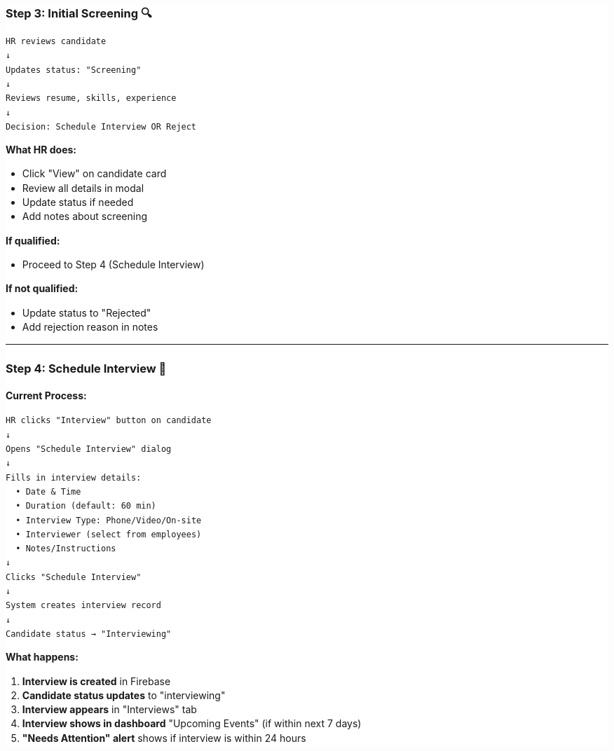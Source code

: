 
### **Step 3: Initial Screening** 🔍
```
HR reviews candidate
↓
Updates status: "Screening"
↓
Reviews resume, skills, experience
↓
Decision: Schedule Interview OR Reject
```

**What HR does:**
- Click "View" on candidate card
- Review all details in modal
- Update status if needed
- Add notes about screening

**If qualified:**
- Proceed to Step 4 (Schedule Interview)

**If not qualified:**
- Update status to "Rejected"
- Add rejection reason in notes

---

### **Step 4: Schedule Interview** 📅

**Current Process:**

```
HR clicks "Interview" button on candidate
↓
Opens "Schedule Interview" dialog
↓
Fills in interview details:
  • Date & Time
  • Duration (default: 60 min)
  • Interview Type: Phone/Video/On-site
  • Interviewer (select from employees)
  • Notes/Instructions
↓
Clicks "Schedule Interview"
↓
System creates interview record
↓
Candidate status → "Interviewing"
```

**What happens:**
1. **Interview is created** in Firebase
2. **Candidate status updates** to "interviewing"
3. **Interview appears** in "Interviews" tab
4. **Interview shows in dashboard** "Upcoming Events" (if within next 7 days)
5. **"Needs Attention" alert** shows if interview is within 24 hours
